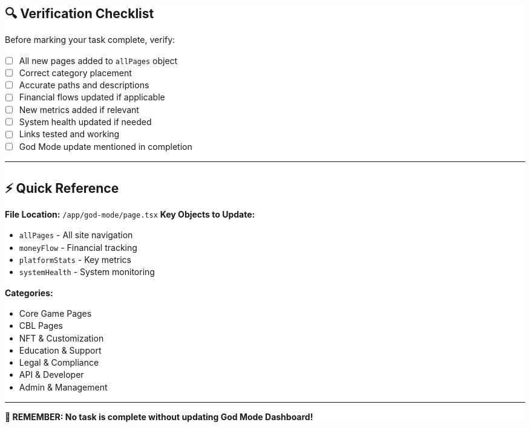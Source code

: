 ## 🔍 Verification Checklist

Before marking your task complete, verify:

- [ ] All new pages added to `allPages` object
- [ ] Correct category placement
- [ ] Accurate paths and descriptions
- [ ] Financial flows updated if applicable
- [ ] New metrics added if relevant
- [ ] System health updated if needed
- [ ] Links tested and working
- [ ] God Mode update mentioned in completion

---

## ⚡ Quick Reference

**File Location:** `/app/god-mode/page.tsx`
**Key Objects to Update:**

- `allPages` - All site navigation
- `moneyFlow` - Financial tracking
- `platformStats` - Key metrics
- `systemHealth` - System monitoring

**Categories:**

- Core Game Pages
- CBL Pages
- NFT & Customization
- Education & Support
- Legal & Compliance
- API & Developer
- Admin & Management

---

**🎯 REMEMBER: No task is complete without updating God Mode Dashboard!**
